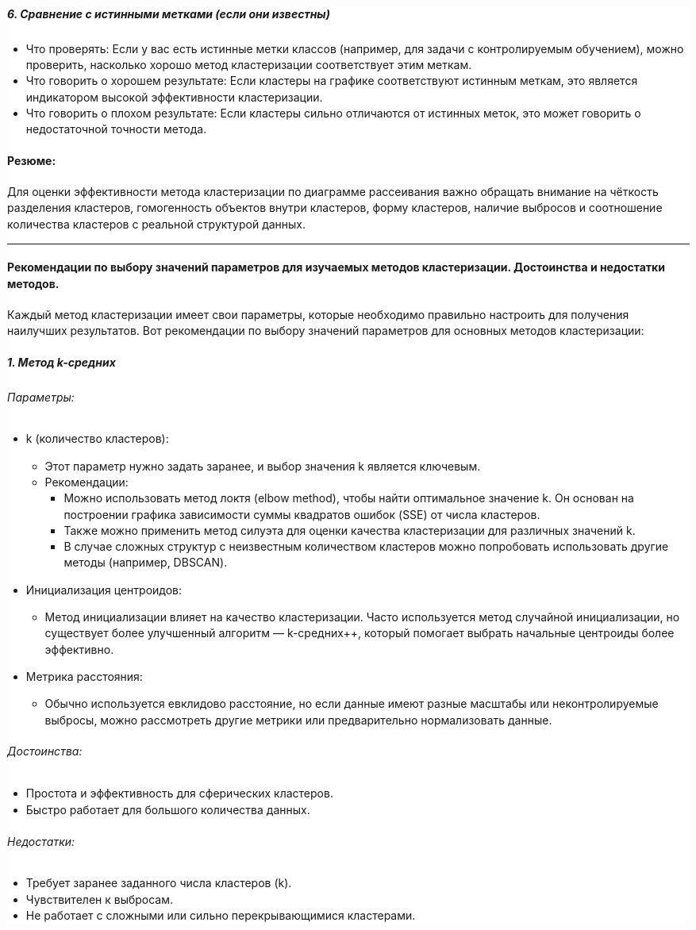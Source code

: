##### 6. Сравнение с истинными метками (если они известны)
   - Что проверять: 
   Если у вас есть истинные метки классов (например, для задачи с контролируемым обучением), можно проверить, насколько хорошо метод кластеризации соответствует этим меткам.
   - Что говорить о хорошем результате: 
   Если кластеры на графике соответствуют истинным меткам, это является индикатором высокой эффективности кластеризации.
   - Что говорить о плохом результате: 
   Если кластеры сильно отличаются от истинных меток, это может говорить о недостаточной точности метода.

#### Резюме:
Для оценки эффективности метода кластеризации по диаграмме рассеивания важно обращать внимание на чёткость разделения кластеров, гомогенность объектов внутри кластеров, форму кластеров, наличие выбросов и соотношение количества кластеров с реальной структурой данных.

---

#### Рекомендации по выбору значений параметров для изучаемых методов кластеризации. Достоинства и недостатки методов.
Каждый метод кластеризации имеет свои параметры, которые необходимо правильно настроить для получения наилучших результатов. Вот рекомендации по выбору значений параметров для основных методов кластеризации:

##### 1. Метод k-средних

###### Параметры:
- k (количество кластеров): 
  - Этот параметр нужно задать заранее, и выбор значения k является ключевым.
  - Рекомендации: 
    - Можно использовать метод локтя (elbow method), чтобы найти оптимальное значение k. Он основан на построении графика зависимости суммы квадратов ошибок (SSE) от числа кластеров.
    - Также можно применить метод силуэта для оценки качества кластеризации для различных значений k.
    - В случае сложных структур с неизвестным количеством кластеров можно попробовать использовать другие методы (например, DBSCAN).

- Инициализация центроидов: 
  - Метод инициализации влияет на качество кластеризации. Часто используется метод случайной инициализации, но существует более улучшенный алгоритм — k-средних++, который помогает выбрать начальные центроиды более эффективно.
  
- Метрика расстояния: 
  - Обычно используется евклидово расстояние, но если данные имеют разные масштабы или неконтролируемые выбросы, можно рассмотреть другие метрики или предварительно нормализовать данные.

###### Достоинства:
- Простота и эффективность для сферических кластеров.
- Быстро работает для большого количества данных.

###### Недостатки:
- Требует заранее заданного числа кластеров (k).
- Чувствителен к выбросам.
- Не работает с сложными или сильно перекрывающимися кластерами.
